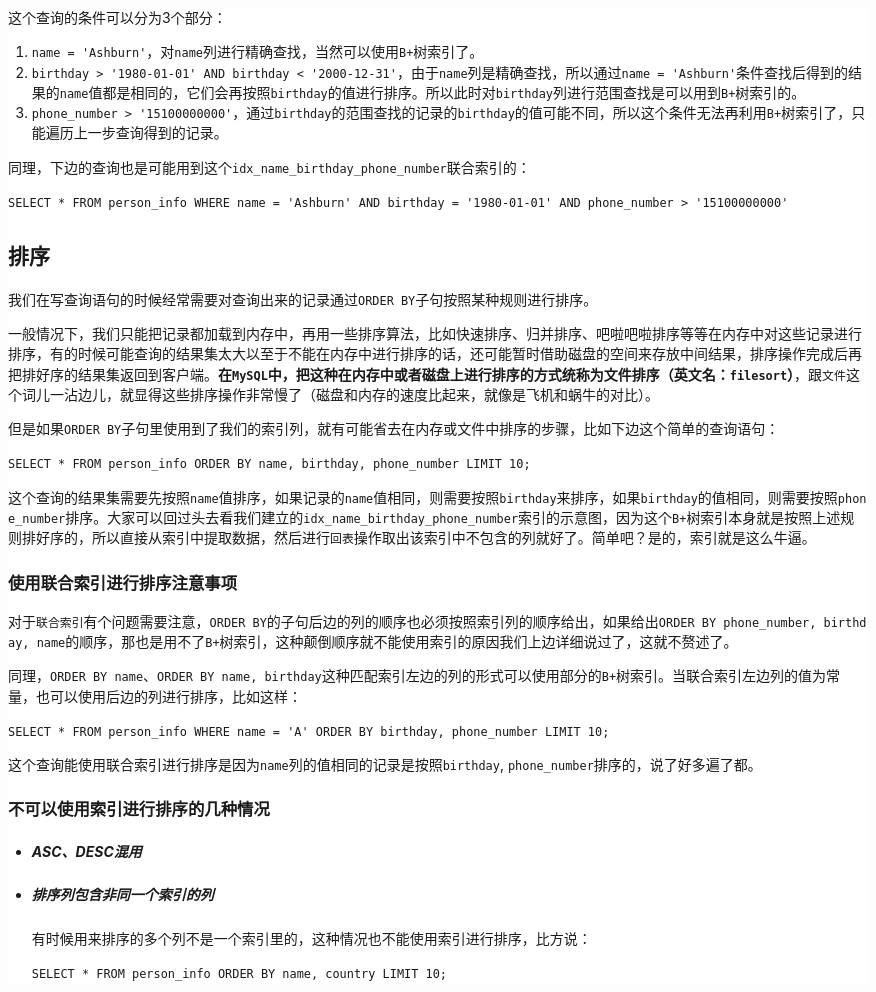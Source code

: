 这个查询的条件可以分为3个部分：

1. `name = 'Ashburn'`，对`name`列进行精确查找，当然可以使用`B+`树索引了。
2. `birthday > '1980-01-01' AND birthday < '2000-12-31'`，由于`name`列是精确查找，所以通过`name = 'Ashburn'`条件查找后得到的结果的`name`值都是相同的，它们会再按照`birthday`的值进行排序。所以此时对`birthday`列进行范围查找是可以用到`B+`树索引的。
3. `phone_number > '15100000000'`，通过`birthday`的范围查找的记录的`birthday`的值可能不同，所以这个条件无法再利用`B+`树索引了，只能遍历上一步查询得到的记录。

同理，下边的查询也是可能用到这个`idx_name_birthday_phone_number`联合索引的：

```
SELECT * FROM person_info WHERE name = 'Ashburn' AND birthday = '1980-01-01' AND phone_number > '15100000000'
```



## 排序



我们在写查询语句的时候经常需要对查询出来的记录通过`ORDER BY`子句按照某种规则进行排序。

一般情况下，我们只能把记录都加载到内存中，再用一些排序算法，比如快速排序、归并排序、吧啦吧啦排序等等在内存中对这些记录进行排序，有的时候可能查询的结果集太大以至于不能在内存中进行排序的话，还可能暂时借助磁盘的空间来存放中间结果，排序操作完成后再把排好序的结果集返回到客户端。**在`MySQL`中，把这种在内存中或者磁盘上进行排序的方式统称为文件排序（英文名：`filesort`）**，跟`文件`这个词儿一沾边儿，就显得这些排序操作非常慢了（磁盘和内存的速度比起来，就像是飞机和蜗牛的对比）。

但是如果`ORDER BY`子句里使用到了我们的索引列，就有可能省去在内存或文件中排序的步骤，比如下边这个简单的查询语句：

```
SELECT * FROM person_info ORDER BY name, birthday, phone_number LIMIT 10;
```

这个查询的结果集需要先按照`name`值排序，如果记录的`name`值相同，则需要按照`birthday`来排序，如果`birthday`的值相同，则需要按照`phone_number`排序。大家可以回过头去看我们建立的`idx_name_birthday_phone_number`索引的示意图，因为这个`B+`树索引本身就是按照上述规则排好序的，所以直接从索引中提取数据，然后进行`回表`操作取出该索引中不包含的列就好了。简单吧？是的，索引就是这么牛逼。

### 使用联合索引进行排序注意事项

对于`联合索引`有个问题需要注意，`ORDER BY`的子句后边的列的顺序也必须按照索引列的顺序给出，如果给出`ORDER BY phone_number, birthday, name`的顺序，那也是用不了`B+`树索引，这种颠倒顺序就不能使用索引的原因我们上边详细说过了，这就不赘述了。

同理，`ORDER BY name`、`ORDER BY name, birthday`这种匹配索引左边的列的形式可以使用部分的`B+`树索引。当联合索引左边列的值为常量，也可以使用后边的列进行排序，比如这样：

```
SELECT * FROM person_info WHERE name = 'A' ORDER BY birthday, phone_number LIMIT 10;
```

这个查询能使用联合索引进行排序是因为`name`列的值相同的记录是按照`birthday`, `phone_number`排序的，说了好多遍了都。

### 不可以使用索引进行排序的几种情况

+ ##### ASC、DESC混用

+ ##### 排序列包含非同一个索引的列

  有时候用来排序的多个列不是一个索引里的，这种情况也不能使用索引进行排序，比方说：

  ```
  SELECT * FROM person_info ORDER BY name, country LIMIT 10;
  ```
